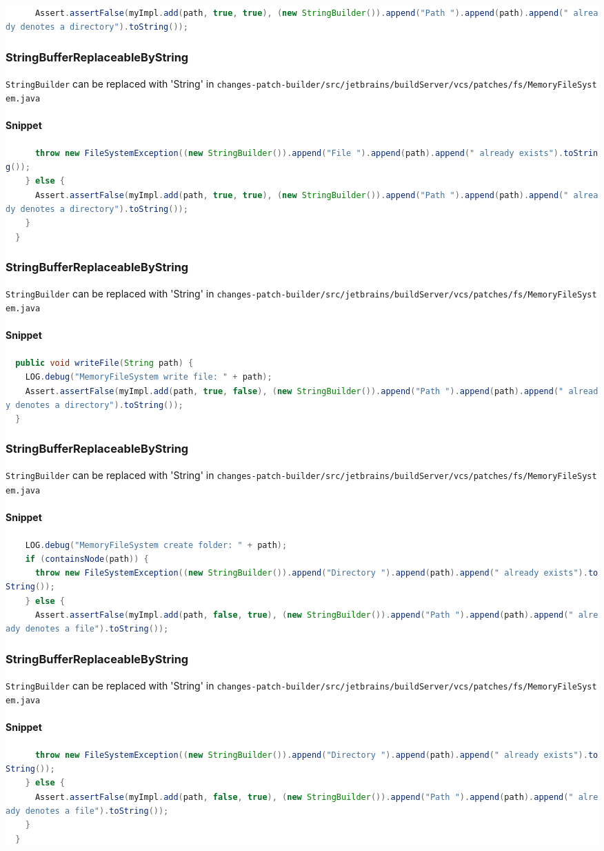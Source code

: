 ```java
      Assert.assertFalse(myImpl.add(path, true, true), (new StringBuilder()).append("Path ").append(path).append(" already denotes a directory").toString());
```

### StringBufferReplaceableByString
`StringBuilder` can be replaced with 'String'
in `changes-patch-builder/src/jetbrains/buildServer/vcs/patches/fs/MemoryFileSystem.java`
#### Snippet
```java
      throw new FileSystemException((new StringBuilder()).append("File ").append(path).append(" already exists").toString());
    } else {
      Assert.assertFalse(myImpl.add(path, true, true), (new StringBuilder()).append("Path ").append(path).append(" already denotes a directory").toString());
    }
  }
```

### StringBufferReplaceableByString
`StringBuilder` can be replaced with 'String'
in `changes-patch-builder/src/jetbrains/buildServer/vcs/patches/fs/MemoryFileSystem.java`
#### Snippet
```java
  public void writeFile(String path) {
    LOG.debug("MemoryFileSystem write file: " + path);
    Assert.assertFalse(myImpl.add(path, true, false), (new StringBuilder()).append("Path ").append(path).append(" already denotes a directory").toString());
  }

```

### StringBufferReplaceableByString
`StringBuilder` can be replaced with 'String'
in `changes-patch-builder/src/jetbrains/buildServer/vcs/patches/fs/MemoryFileSystem.java`
#### Snippet
```java
    LOG.debug("MemoryFileSystem create folder: " + path);
    if (containsNode(path)) {
      throw new FileSystemException((new StringBuilder()).append("Directory ").append(path).append(" already exists").toString());
    } else {
      Assert.assertFalse(myImpl.add(path, false, true), (new StringBuilder()).append("Path ").append(path).append(" already denotes a file").toString());
```

### StringBufferReplaceableByString
`StringBuilder` can be replaced with 'String'
in `changes-patch-builder/src/jetbrains/buildServer/vcs/patches/fs/MemoryFileSystem.java`
#### Snippet
```java
      throw new FileSystemException((new StringBuilder()).append("Directory ").append(path).append(" already exists").toString());
    } else {
      Assert.assertFalse(myImpl.add(path, false, true), (new StringBuilder()).append("Path ").append(path).append(" already denotes a file").toString());
    }
  }
```
